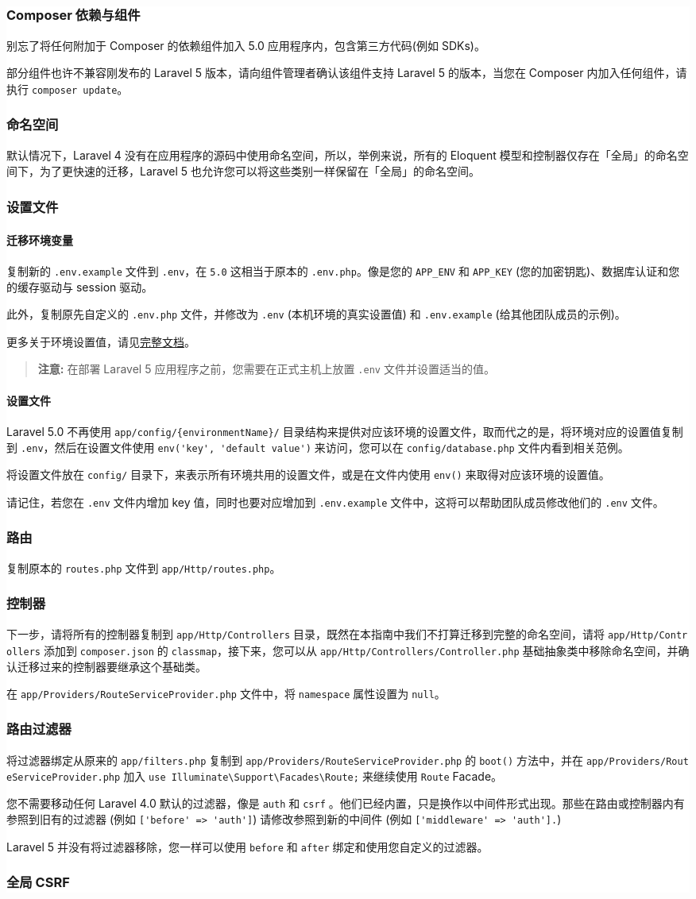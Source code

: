 ### Composer 依赖与组件

别忘了将任何附加于 Composer 的依赖组件加入 5.0 应用程序内，包含第三方代码(例如 SDKs)。

部分组件也许不兼容刚发布的 Laravel 5 版本，请向组件管理者确认该组件支持 Laravel 5 的版本，当您在 Composer 内加入任何组件，请执行 `composer update`。

### 命名空间
默认情况下，Laravel 4 没有在应用程序的源码中使用命名空间，所以，举例来说，所有的 Eloquent 模型和控制器仅存在「全局」的命名空间下，为了更快速的迁移，Laravel 5 也允许您可以将这些类别一样保留在「全局」的命名空间。

### 设置文件

#### 迁移环境变量

复制新的 `.env.example` 文件到 `.env`，在 `5.0` 这相当于原本的 `.env.php`。像是您的 `APP_ENV` 和 `APP_KEY` (您的加密钥匙)、数据库认证和您的缓存驱动与 session 驱动。

此外，复制原先自定义的 `.env.php` 文件，并修改为 `.env` (本机环境的真实设置值) 和 `.env.example` (给其他团队成员的示例)。

更多关于环境设置值，请见[完整文档](/docs/{{version}}/configuration#environment-configuration)。

> **注意:** 在部署 Laravel 5 应用程序之前，您需要在正式主机上放置 `.env` 文件并设置适当的值。

#### 设置文件

Laravel 5.0 不再使用 `app/config/{environmentName}/` 目录结构来提供对应该环境的设置文件，取而代之的是，将环境对应的设置值复制到 `.env`，然后在设置文件使用 `env('key', 'default value')` 来访问，您可以在 `config/database.php` 文件内看到相关范例。

将设置文件放在 `config/` 目录下，来表示所有环境共用的设置文件，或是在文件内使用 `env()` 来取得对应该环境的设置值。

请记住，若您在 `.env` 文件内增加 key 值，同时也要对应增加到 `.env.example` 文件中，这将可以帮助团队成员修改他们的 `.env` 文件。

### 路由

复制原本的 `routes.php` 文件到 `app/Http/routes.php`。

### 控制器

下一步，请将所有的控制器复制到 `app/Http/Controllers` 目录，既然在本指南中我们不打算迁移到完整的命名空间，请将 `app/Http/Controllers` 添加到 `composer.json` 的 `classmap`，接下来，您可以从 `app/Http/Controllers/Controller.php` 基础抽象类中移除命名空间，并确认迁移过来的控制器要继承这个基础类。

在 `app/Providers/RouteServiceProvider.php` 文件中，将 `namespace` 属性设置为 `null`。

### 路由过滤器

将过滤器绑定从原来的 `app/filters.php` 复制到 `app/Providers/RouteServiceProvider.php` 的 `boot()` 方法中，并在 `app/Providers/RouteServiceProvider.php` 加入 `use Illuminate\Support\Facades\Route;` 来继续使用 `Route` Facade。

您不需要移动任何 Laravel 4.0 默认的过滤器，像是 `auth` 和 `csrf` 。他们已经内置，只是换作以中间件形式出现。那些在路由或控制器内有参照到旧有的过滤器 (例如 `['before' => 'auth']`) 请修改参照到新的中间件 (例如 `['middleware' => 'auth'].`)

Laravel 5 并没有将过滤器移除，您一样可以使用 `before` 和 `after` 绑定和使用您自定义的过滤器。

### 全局 CSRF
